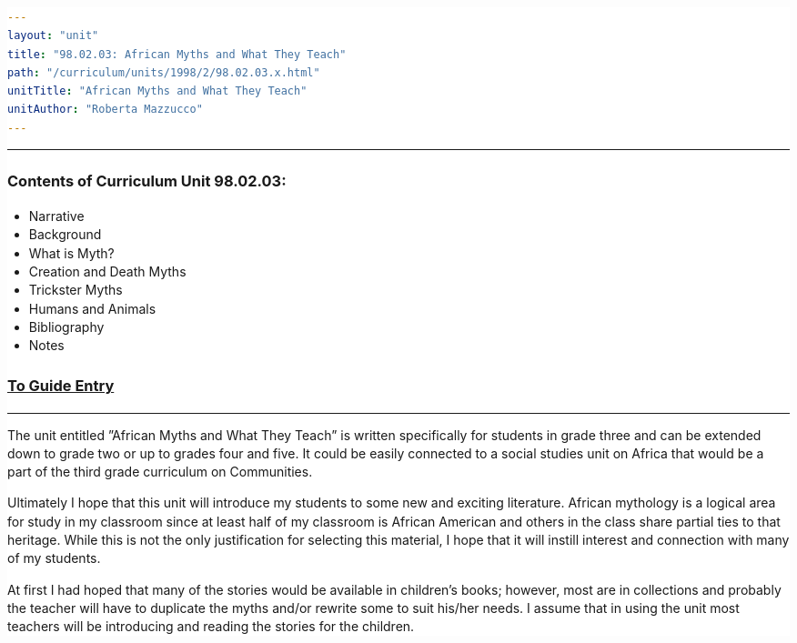 ```yaml
---
layout: "unit"
title: "98.02.03: African Myths and What They Teach"
path: "/curriculum/units/1998/2/98.02.03.x.html"
unitTitle: "African Myths and What They Teach"
unitAuthor: "Roberta Mazzucco"
---
```

<body>
<hr/>
<h3>
Contents of Curriculum Unit 98.02.03:
</h3>
<ul>
<li>
Narrative
</li>
<li>
Background
</li>
<li>
What is Myth?
</li>
<li>
Creation and Death Myths
</li>
<li>
Trickster Myths
</li>
<li>
Humans and Animals
</li>
<li>
Bibliography
</li>
<li>
Notes
</li>
</ul>
<h3>
<a href="../../../guides/1998/2/98.02.03.x.html">
To Guide Entry
</a>
</h3>
<hr/>
The unit entitled ”African Myths and What They Teach” is written specifically for students in grade three and can be extended down to grade two or up to grades four and five. It could be easily connected to a social studies unit on Africa that would be a part of the third grade curriculum on Communities.
<p>
Ultimately I hope that this unit will introduce my students to some new and exciting literature. African mythology is a logical area for study in my classroom since at least half of my classroom is African American and others in the class share partial ties to that heritage. While this is not the only justification for selecting this material, I hope that it will instill interest and connection with many of my students.
</p>
<p>
At first I had hoped that many of the stories would be available in children’s books; however, most are in collections and probably the teacher will have to duplicate the myths and/or rewrite some to suit his/her needs. I assume that in using the unit most teachers will be introducing and reading the stories for the children.
</p>